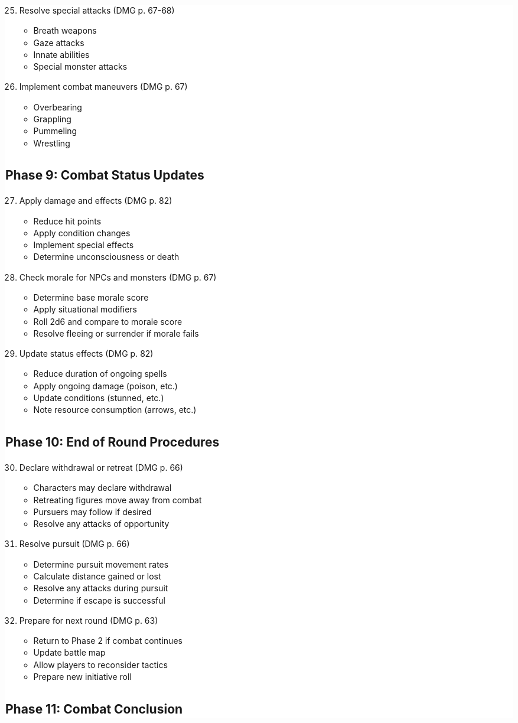 25. Resolve special attacks (DMG p. 67-68)
    - Breath weapons
    - Gaze attacks
    - Innate abilities
    - Special monster attacks

26. Implement combat maneuvers (DMG p. 67)
    - Overbearing
    - Grappling
    - Pummeling
    - Wrestling

## **Phase 9: Combat Status Updates**

27. Apply damage and effects (DMG p. 82)
    - Reduce hit points
    - Apply condition changes
    - Implement special effects
    - Determine unconsciousness or death

28. Check morale for NPCs and monsters (DMG p. 67)
    - Determine base morale score
    - Apply situational modifiers
    - Roll 2d6 and compare to morale score
    - Resolve fleeing or surrender if morale fails

29. Update status effects (DMG p. 82)
    - Reduce duration of ongoing spells
    - Apply ongoing damage (poison, etc.)
    - Update conditions (stunned, etc.)
    - Note resource consumption (arrows, etc.)

## **Phase 10: End of Round Procedures**

30. Declare withdrawal or retreat (DMG p. 66)
    - Characters may declare withdrawal
    - Retreating figures move away from combat
    - Pursuers may follow if desired
    - Resolve any attacks of opportunity

31. Resolve pursuit (DMG p. 66)
    - Determine pursuit movement rates
    - Calculate distance gained or lost
    - Resolve any attacks during pursuit
    - Determine if escape is successful

32. Prepare for next round (DMG p. 63)
    - Return to Phase 2 if combat continues
    - Update battle map
    - Allow players to reconsider tactics
    - Prepare new initiative roll

## **Phase 11: Combat Conclusion**
